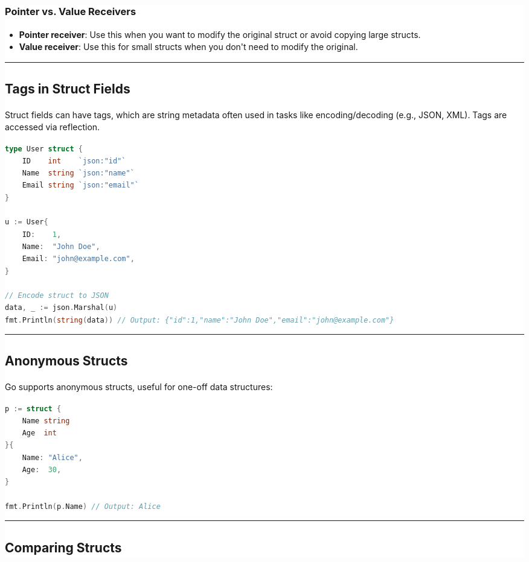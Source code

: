 ### **Pointer vs. Value Receivers**

- **Pointer receiver**: Use this when you want to modify the original struct or avoid copying large structs.
- **Value receiver**: Use this for small structs when you don't need to modify the original.

---

## **Tags in Struct Fields**

Struct fields can have tags, which are string metadata often used in tasks like encoding/decoding (e.g., JSON, XML). Tags are accessed via reflection.

```go
type User struct {
    ID    int    `json:"id"`
    Name  string `json:"name"`
    Email string `json:"email"`
}

u := User{
    ID:    1,
    Name:  "John Doe",
    Email: "john@example.com",
}

// Encode struct to JSON
data, _ := json.Marshal(u)
fmt.Println(string(data)) // Output: {"id":1,"name":"John Doe","email":"john@example.com"}
```

---

## **Anonymous Structs**

Go supports anonymous structs, useful for one-off data structures:

```go
p := struct {
    Name string
    Age  int
}{
    Name: "Alice",
    Age:  30,
}

fmt.Println(p.Name) // Output: Alice
```

---

## **Comparing Structs**
